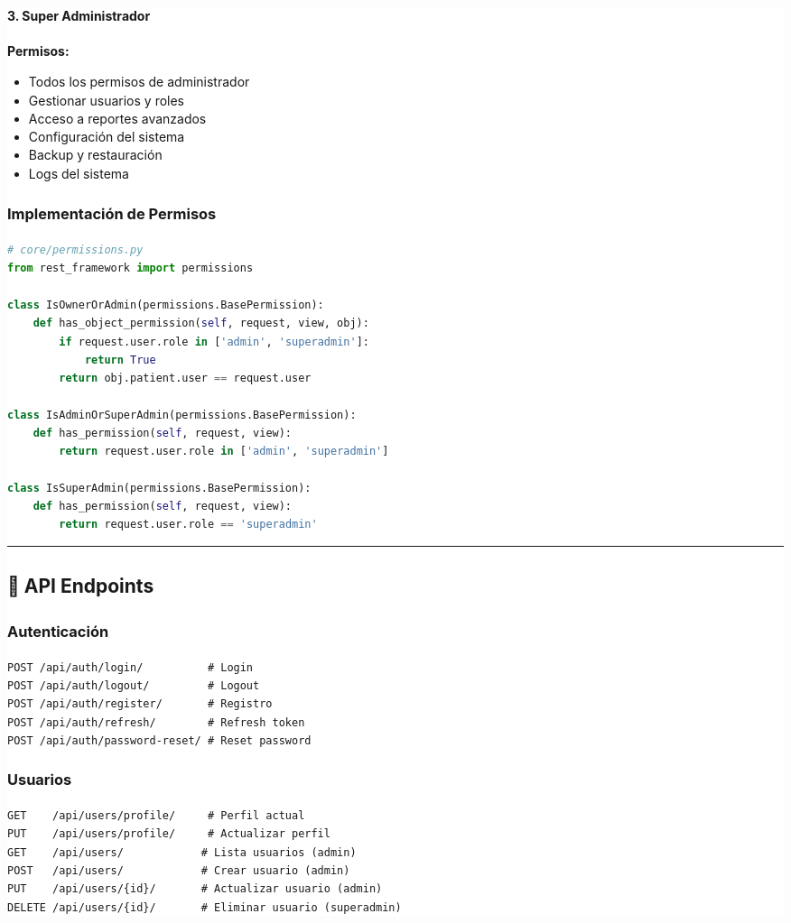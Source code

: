 #### 3. Super Administrador
**Permisos:**
- Todos los permisos de administrador
- Gestionar usuarios y roles
- Acceso a reportes avanzados
- Configuración del sistema
- Backup y restauración
- Logs del sistema

### Implementación de Permisos
```python
# core/permissions.py
from rest_framework import permissions

class IsOwnerOrAdmin(permissions.BasePermission):
    def has_object_permission(self, request, view, obj):
        if request.user.role in ['admin', 'superadmin']:
            return True
        return obj.patient.user == request.user

class IsAdminOrSuperAdmin(permissions.BasePermission):
    def has_permission(self, request, view):
        return request.user.role in ['admin', 'superadmin']

class IsSuperAdmin(permissions.BasePermission):
    def has_permission(self, request, view):
        return request.user.role == 'superadmin'
```

---

## 🔌 API Endpoints

### Autenticación
```
POST /api/auth/login/          # Login
POST /api/auth/logout/         # Logout
POST /api/auth/register/       # Registro
POST /api/auth/refresh/        # Refresh token
POST /api/auth/password-reset/ # Reset password
```

### Usuarios
```
GET    /api/users/profile/     # Perfil actual
PUT    /api/users/profile/     # Actualizar perfil
GET    /api/users/            # Lista usuarios (admin)
POST   /api/users/            # Crear usuario (admin)
PUT    /api/users/{id}/       # Actualizar usuario (admin)
DELETE /api/users/{id}/       # Eliminar usuario (superadmin)
```
